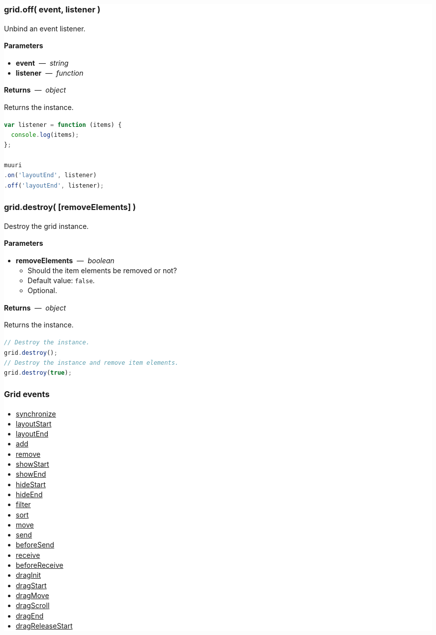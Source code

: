 ### grid.off( event, listener )

Unbind an event listener.

**Parameters**

* **event** &nbsp;&mdash;&nbsp; *string*
* **listener** &nbsp;&mdash;&nbsp; *function*

**Returns** &nbsp;&mdash;&nbsp; *object*

Returns the instance.

```javascript
var listener = function (items) {
  console.log(items);
};

muuri
.on('layoutEnd', listener)
.off('layoutEnd', listener);
```

### grid.destroy( [removeElements] )

Destroy the grid instance.

**Parameters**

* **removeElements** &nbsp;&mdash;&nbsp; *boolean*
  * Should the item elements be removed or not?
  * Default value: `false`.
  * Optional.

**Returns** &nbsp;&mdash;&nbsp; *object*

Returns the instance.

```javascript
// Destroy the instance.
grid.destroy();
// Destroy the instance and remove item elements.
grid.destroy(true);
```

### Grid events

* [synchronize](#synchronize)
* [layoutStart](#layoutstart)
* [layoutEnd](#layoutend)
* [add](#add)
* [remove](#remove)
* [showStart](#showstart)
* [showEnd](#showend)
* [hideStart](#hidestart)
* [hideEnd](#hideend)
* [filter](#filter)
* [sort](#sort)
* [move](#move)
* [send](#send)
* [beforeSend](#beforesend)
* [receive](#receive)
* [beforeReceive](#beforereceive)
* [dragInit](#draginit)
* [dragStart](#dragstart)
* [dragMove](#dragmove)
* [dragScroll](#dragscroll)
* [dragEnd](#dragend)
* [dragReleaseStart](#dragreleasestart)